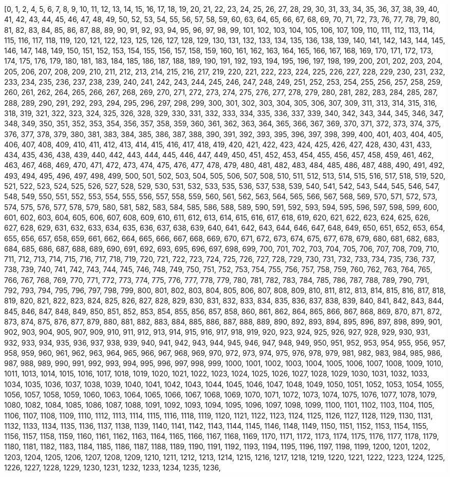 [0, 1, 2, 4, 5, 6, 7, 8, 9, 10, 11, 12, 13, 14, 15, 16, 17, 18, 19, 20, 21, 22, 23, 24, 25, 26, 27, 28, 29, 30, 31, 33, 34, 35, 36, 37, 38, 39, 40, 41, 42, 43, 44, 45, 46, 47, 48, 49, 50, 52, 53, 54, 55, 56, 57, 58, 59, 60, 63, 64, 65, 66, 67, 68, 69, 70, 71, 72, 73, 76, 77, 78, 79, 80, 81, 82, 83, 84, 85, 86, 87, 88, 89, 90, 91, 92, 93, 94, 95, 96, 97, 98, 99, 101, 102, 103, 104, 105, 106, 107, 109, 110, 111, 112, 113, 114, 115, 116, 117, 118, 119, 120, 121, 122, 123, 125, 126, 127, 128, 129, 130, 131, 132, 133, 134, 135, 136, 138, 139, 140, 141, 142, 143, 144, 145, 146, 147, 148, 149, 150, 151, 152, 153, 154, 155, 156, 157, 158, 159, 160, 161, 162, 163, 164, 165, 166, 167, 168, 169, 170, 171, 172, 173, 174, 175, 176, 179, 180, 181, 183, 184, 185, 186, 187, 188, 189, 190, 191, 192, 193, 194, 195, 196, 197, 198, 199, 200, 201, 202, 203, 204, 205, 206, 207, 208, 209, 210, 211, 212, 213, 214, 215, 216, 217, 219, 220, 221, 222, 223, 224, 225, 226, 227, 228, 229, 230, 231, 232, 233, 234, 235, 236, 237, 238, 239, 240, 241, 242, 243, 244, 245, 246, 247, 248, 249, 251, 252, 253, 254, 255, 256, 257, 258, 259, 260, 261, 262, 264, 265, 266, 267, 268, 269, 270, 271, 272, 273, 274, 275, 276, 277, 278, 279, 280, 281, 282, 283, 284, 285, 287, 288, 289, 290, 291, 292, 293, 294, 295, 296, 297, 298, 299, 300, 301, 302, 303, 304, 305, 306, 307, 309, 311, 313, 314, 315, 316, 318, 319, 321, 322, 323, 324, 325, 326, 328, 329, 330, 331, 332, 333, 334, 335, 336, 337, 339, 340, 342, 343, 344, 345, 346, 347, 348, 349, 350, 351, 352, 353, 354, 356, 357, 358, 359, 360, 361, 362, 363, 364, 365, 366, 367, 369, 370, 371, 372, 373, 374, 375, 376, 377, 378, 379, 380, 381, 383, 384, 385, 386, 387, 388, 390, 391, 392, 393, 395, 396, 397, 398, 399, 400, 401, 403, 404, 405, 406, 407, 408, 409, 410, 411, 412, 413, 414, 415, 416, 417, 418, 419, 420, 421, 422, 423, 424, 425, 426, 427, 428, 430, 431, 433, 434, 435, 436, 438, 439, 440, 442, 443, 444, 445, 446, 447, 449, 450, 451, 452, 453, 454, 455, 456, 457, 458, 459, 461, 462, 463, 467, 468, 469, 470, 471, 472, 473, 474, 475, 476, 477, 478, 479, 480, 481, 482, 483, 484, 485, 486, 487, 488, 490, 491, 492, 493, 494, 495, 496, 497, 498, 499, 500, 501, 502, 503, 504, 505, 506, 507, 508, 510, 511, 512, 513, 514, 515, 516, 517, 518, 519, 520, 521, 522, 523, 524, 525, 526, 527, 528, 529, 530, 531, 532, 533, 535, 536, 537, 538, 539, 540, 541, 542, 543, 544, 545, 546, 547, 548, 549, 550, 551, 552, 553, 554, 555, 556, 557, 558, 559, 560, 561, 562, 563, 564, 565, 566, 567, 568, 569, 570, 571, 572, 573, 574, 575, 576, 577, 578, 579, 580, 581, 582, 583, 584, 585, 586, 588, 589, 590, 591, 592, 593, 594, 595, 596, 597, 598, 599, 600, 601, 602, 603, 604, 605, 606, 607, 608, 609, 610, 611, 612, 613, 614, 615, 616, 617, 618, 619, 620, 621, 622, 623, 624, 625, 626, 627, 628, 629, 631, 632, 633, 634, 635, 636, 637, 638, 639, 640, 641, 642, 643, 644, 646, 647, 648, 649, 650, 651, 652, 653, 654, 655, 656, 657, 658, 659, 661, 662, 664, 665, 666, 667, 668, 669, 670, 671, 672, 673, 674, 675, 677, 678, 679, 680, 681, 682, 683, 684, 685, 686, 687, 688, 689, 690, 691, 692, 693, 695, 696, 697, 698, 699, 700, 701, 702, 703, 704, 705, 706, 707, 708, 709, 710, 711, 712, 713, 714, 715, 716, 717, 718, 719, 720, 721, 722, 723, 724, 725, 726, 727, 728, 729, 730, 731, 732, 733, 734, 735, 736, 737, 738, 739, 740, 741, 742, 743, 744, 745, 746, 748, 749, 750, 751, 752, 753, 754, 755, 756, 757, 758, 759, 760, 762, 763, 764, 765, 766, 767, 768, 769, 770, 771, 772, 773, 774, 775, 776, 777, 778, 779, 780, 781, 782, 783, 784, 785, 786, 787, 788, 789, 790, 791, 792, 793, 794, 795, 796, 797, 798, 799, 800, 801, 802, 803, 804, 805, 806, 807, 808, 809, 810, 811, 812, 813, 814, 815, 816, 817, 818, 819, 820, 821, 822, 823, 824, 825, 826, 827, 828, 829, 830, 831, 832, 833, 834, 835, 836, 837, 838, 839, 840, 841, 842, 843, 844, 845, 846, 847, 848, 849, 850, 851, 852, 853, 854, 855, 856, 857, 858, 860, 861, 862, 864, 865, 866, 867, 868, 869, 870, 871, 872, 873, 874, 875, 876, 877, 879, 880, 881, 882, 883, 884, 885, 886, 887, 888, 889, 890, 892, 893, 894, 895, 896, 897, 898, 899, 901, 902, 903, 904, 905, 907, 909, 910, 911, 912, 913, 914, 915, 916, 917, 918, 919, 920, 923, 924, 925, 926, 927, 928, 929, 930, 931, 932, 933, 934, 935, 936, 937, 938, 939, 940, 941, 942, 943, 944, 945, 946, 947, 948, 949, 950, 951, 952, 953, 954, 955, 956, 957, 958, 959, 960, 961, 962, 963, 964, 965, 966, 967, 968, 969, 970, 972, 973, 974, 975, 976, 978, 979, 981, 982, 983, 984, 985, 986, 987, 988, 989, 990, 991, 992, 993, 994, 995, 996, 997, 998, 999, 1000, 1001, 1002, 1003, 1004, 1005, 1006, 1007, 1008, 1009, 1010, 1011, 1013, 1014, 1015, 1016, 1017, 1018, 1019, 1020, 1021, 1022, 1023, 1024, 1025, 1026, 1027, 1028, 1029, 1030, 1031, 1032, 1033, 1034, 1035, 1036, 1037, 1038, 1039, 1040, 1041, 1042, 1043, 1044, 1045, 1046, 1047, 1048, 1049, 1050, 1051, 1052, 1053, 1054, 1055, 1056, 1057, 1058, 1059, 1060, 1063, 1064, 1065, 1066, 1067, 1068, 1069, 1070, 1071, 1072, 1073, 1074, 1075, 1076, 1077, 1078, 1079, 1080, 1082, 1084, 1085, 1086, 1087, 1088, 1091, 1092, 1093, 1094, 1095, 1096, 1097, 1098, 1099, 1100, 1101, 1102, 1103, 1104, 1105, 1106, 1107, 1108, 1109, 1110, 1112, 1113, 1114, 1115, 1116, 1118, 1119, 1120, 1121, 1122, 1123, 1124, 1125, 1126, 1127, 1128, 1129, 1130, 1131, 1132, 1133, 1134, 1135, 1136, 1137, 1138, 1139, 1140, 1141, 1142, 1143, 1144, 1145, 1146, 1148, 1149, 1150, 1151, 1152, 1153, 1154, 1155, 1156, 1157, 1158, 1159, 1160, 1161, 1162, 1163, 1164, 1165, 1166, 1167, 1168, 1169, 1170, 1171, 1172, 1173, 1174, 1175, 1176, 1177, 1178, 1179, 1180, 1181, 1182, 1183, 1184, 1185, 1186, 1187, 1188, 1189, 1190, 1191, 1192, 1193, 1194, 1195, 1196, 1197, 1198, 1199, 1200, 1201, 1202, 1203, 1204, 1205, 1206, 1207, 1208, 1209, 1210, 1211, 1212, 1213, 1214, 1215, 1216, 1217, 1218, 1219, 1220, 1221, 1222, 1223, 1224, 1225, 1226, 1227, 1228, 1229, 1230, 1231, 1232, 1233, 1234, 1235, 1236,